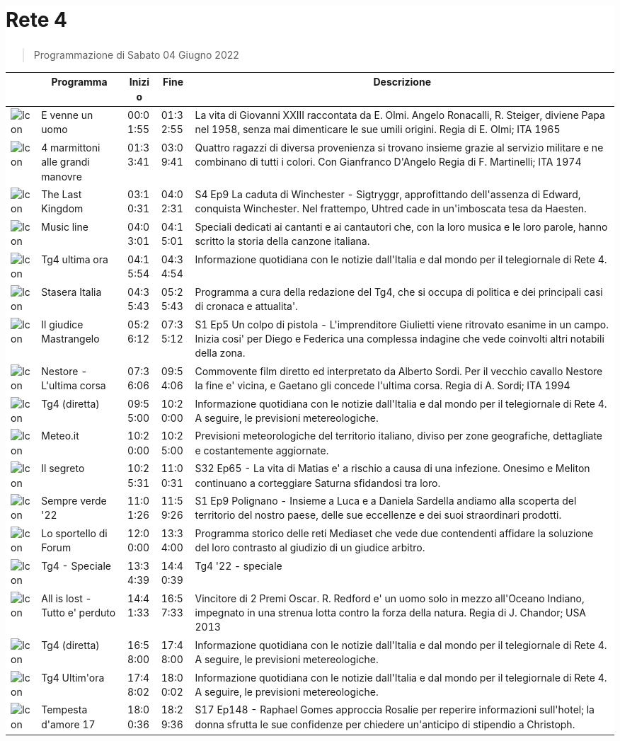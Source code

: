 # Rete 4
> Programmazione di Sabato 04 Giugno 2022

||Programma|Inizio|Fine|Descrizione|
|---|---|---|---|---|
|![Icon](https://guidatv.sky.it/uuid/46c309d9-0e36-45dc-8b97-2db8e405f658/cover?md5ChecksumParam=0302531971f294525894502c8ea98e97)|E venne un uomo|00:01:55|01:32:55|La vita di Giovanni XXIII raccontata da E. Olmi. Angelo Ronacalli, R. Steiger, diviene Papa nel 1958, senza mai dimenticare le sue umili origini. Regia di E. Olmi; ITA 1965
|![Icon](https://guidatv.sky.it/uuid/ba1aede3-b06b-466c-b4d7-ec00a793f840/cover?md5ChecksumParam=7e8e142473ee22cecf09ae39aa7e0e95)|4 marmittoni alle grandi manovre|01:33:41|03:09:41|Quattro ragazzi di diversa provenienza si trovano insieme grazie al servizio militare e ne combinano di tutti i colori. Con Gianfranco D&#039;Angelo Regia di F. Martinelli; ITA 1974
|![Icon](https://guidatv.sky.it/uuid/85efcd38-7fd8-475b-8cc0-3cd4b33372d6/cover?md5ChecksumParam=f464bc07fc9641d1d4d11ffbb9b5da22)|The Last Kingdom|03:10:31|04:02:31|S4 Ep9 La caduta di Winchester - Sigtryggr, approfittando dell&#039;assenza di Edward, conquista Winchester. Nel frattempo, Uhtred cade in un&#039;imboscata tesa da Haesten.
|![Icon](https://guidatv.sky.it/uuid/58841a7e-dc7c-4c29-b787-69bd4deeb265/cover?md5ChecksumParam=e2791d7bc01f18dec95d06d35abd137b)|Music line|04:03:01|04:15:01|Speciali dedicati ai cantanti e ai cantautori che, con la loro musica e le loro parole, hanno scritto la storia della canzone italiana.
|![Icon](https://guidatv.sky.it/uuid/1fd7af7a-7363-453a-baea-f480d291bf4a/cover?md5ChecksumParam=089225057fa2e5575b83850246aecbc9)|Tg4 ultima ora|04:15:54|04:34:54|Informazione quotidiana con le notizie dall&#039;Italia e dal mondo per il telegiornale di Rete 4.
|![Icon](https://guidatv.sky.it/uuid/5b8fba8d-0dcf-4ffe-9178-221d1383ec85/cover?md5ChecksumParam=7494e46d26f33777015ba024c138218d)|Stasera Italia|04:35:43|05:25:43|Programma a cura della redazione del Tg4, che si occupa di politica e dei principali casi di cronaca e attualita&#039;.
|![Icon](https://guidatv.sky.it/uuid/4055d1bd-7cb7-4bf2-82f2-2f13716b0630/cover?md5ChecksumParam=79ba2a8b60d6ed555ac03edef76a9c74)|Il giudice Mastrangelo|05:26:12|07:35:12|S1 Ep5 Un colpo di pistola - L&#039;imprenditore Giulietti viene ritrovato esanime in un campo. Inizia cosi&#039; per Diego e Federica una complessa indagine che vede coinvolti altri notabili della zona.
|![Icon](https://guidatv.sky.it/uuid/9ea45e17-27c2-45e5-b597-0b25b2825f25/cover?md5ChecksumParam=ee78c3a977ada55bee7f5c9bc72279e7)|Nestore - L&#039;ultima corsa|07:36:06|09:54:06|Commovente film diretto ed interpretato da Alberto Sordi. Per il vecchio cavallo Nestore la fine e&#039; vicina, e Gaetano gli concede l&#039;ultima corsa. Regia di A. Sordi; ITA 1994
|![Icon](https://guidatv.sky.it/uuid/7939b3c2-f68d-499e-bbf8-823981b8cf92/cover?md5ChecksumParam=19649c096f190528329ed245bb1fc168)|Tg4 (diretta)|09:55:00|10:20:00|Informazione quotidiana con le notizie dall&#039;Italia e dal mondo per il telegiornale di Rete 4. A seguire, le previsioni metereologiche.
|![Icon](https://guidatv.sky.it/uuid/08445ec2-cbde-4c51-9917-dbdb9891da83/cover?md5ChecksumParam=ea4922c517197fce402c37c11d9e9803)|Meteo.it|10:20:00|10:25:00|Previsioni meteorologiche del territorio italiano, diviso per zone geografiche, dettagliate e costantemente aggiornate.
|![Icon](https://guidatv.sky.it/uuid/65202e60-05dd-4475-a7fa-24dd74d5dbda/cover?md5ChecksumParam=ab30ce788b92b875e5b2b4a9570a643a)|Il segreto|10:25:31|11:00:31|S32 Ep65 - La vita di Matias e&#039; a rischio a causa di una infezione. Onesimo e Meliton continuano a corteggiare Saturna sfidandosi tra loro.
|![Icon](https://guidatv.sky.it/uuid/7a2ba821-8bd9-4d83-86f4-c9b314164b82/cover?md5ChecksumParam=fede7336d66b538012d4d8b2f03346eb)|Sempre verde &#039;22|11:01:26|11:59:26|S1 Ep9 Polignano - Insieme a Luca e a Daniela Sardella andiamo alla scoperta del territorio del nostro paese, delle sue eccellenze e dei suoi straordinari prodotti.
|![Icon](https://guidatv.sky.it/uuid/b587ff28-8ec5-44ac-9bcd-deeac7ebdef1/cover?md5ChecksumParam=0e1d7c9e0f5559427ca26c28bccad988)|Lo sportello di Forum|12:00:00|13:34:00|Programma storico delle reti Mediaset che vede due contendenti affidare la soluzione del loro contrasto al giudizio di un giudice arbitro.
|![Icon](https://guidatv.sky.it/uuid/7c3a8206-531f-41dd-8ba0-cf43b406c5b5/cover?md5ChecksumParam=32d5e6e5c1fc91fec94142d564812bd2)|Tg4 - Speciale|13:34:39|14:40:39|Tg4 &#039;22 - speciale
|![Icon](https://guidatv.sky.it/uuid/afba112c-e1f7-4397-84d4-4c06038d692c/cover?md5ChecksumParam=51d138cf30a7cc28c6a3c86654ea67f8)|All is lost - Tutto e&#039; perduto|14:41:33|16:57:33|Vincitore di 2 Premi Oscar. R. Redford e&#039; un uomo solo in mezzo all&#039;Oceano Indiano, impegnato in una strenua lotta contro la forza della natura. Regia di J. Chandor; USA 2013
|![Icon](https://guidatv.sky.it/uuid/7939b3c2-f68d-499e-bbf8-823981b8cf92/cover?md5ChecksumParam=19649c096f190528329ed245bb1fc168)|Tg4 (diretta)|16:58:00|17:48:00|Informazione quotidiana con le notizie dall&#039;Italia e dal mondo per il telegiornale di Rete 4. A seguire, le previsioni metereologiche.
|![Icon](https://guidatv.sky.it/uuid/9b291523-59b2-45b2-9f52-dcde571e11f3/cover?md5ChecksumParam=089225057fa2e5575b83850246aecbc9)|Tg4 Ultim&#039;ora|17:48:02|18:00:02|Informazione quotidiana con le notizie dall&#039;Italia e dal mondo per il telegiornale di Rete 4. A seguire, le previsioni metereologiche.
|![Icon](https://guidatv.sky.it/uuid/943f975f-8f7b-4d16-82b2-0fb04ae06395/cover?md5ChecksumParam=98ff1c4a24a1429dee22e3c3c698dfbd)|Tempesta d&#039;amore 17|18:00:36|18:29:36|S17 Ep148 - Raphael Gomes approccia Rosalie per reperire informazioni sull&#039;hotel; la donna sfrutta le sue confidenze per chiedere un&#039;anticipo di stipendio a Christoph.